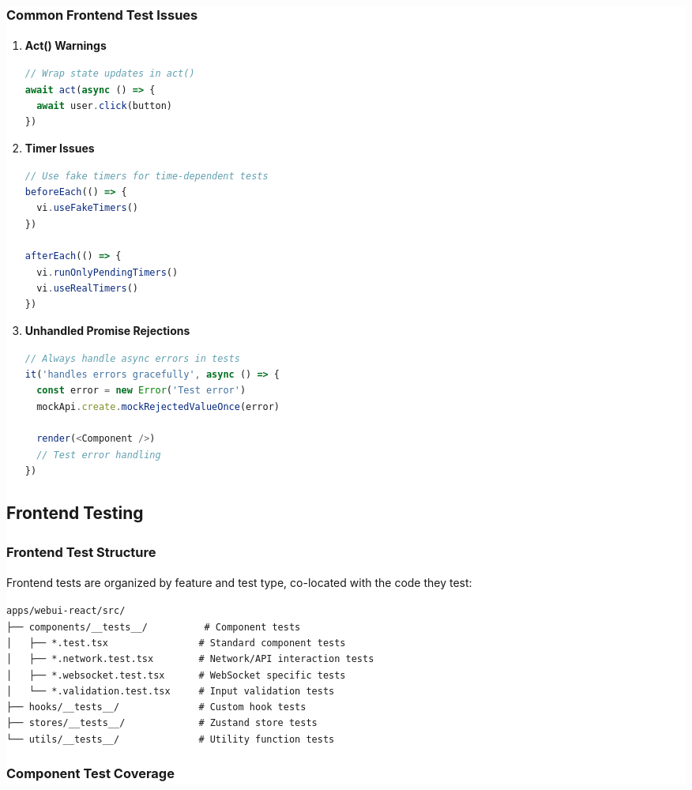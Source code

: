 ### Common Frontend Test Issues

1. **Act() Warnings**
   ```typescript
   // Wrap state updates in act()
   await act(async () => {
     await user.click(button)
   })
   ```

2. **Timer Issues**
   ```typescript
   // Use fake timers for time-dependent tests
   beforeEach(() => {
     vi.useFakeTimers()
   })
   
   afterEach(() => {
     vi.runOnlyPendingTimers()
     vi.useRealTimers()
   })
   ```

3. **Unhandled Promise Rejections**
   ```typescript
   // Always handle async errors in tests
   it('handles errors gracefully', async () => {
     const error = new Error('Test error')
     mockApi.create.mockRejectedValueOnce(error)
     
     render(<Component />)
     // Test error handling
   })
   ```

## Frontend Testing

### Frontend Test Structure

Frontend tests are organized by feature and test type, co-located with the code they test:

```
apps/webui-react/src/
├── components/__tests__/          # Component tests
│   ├── *.test.tsx                # Standard component tests
│   ├── *.network.test.tsx        # Network/API interaction tests
│   ├── *.websocket.test.tsx      # WebSocket specific tests
│   └── *.validation.test.tsx     # Input validation tests
├── hooks/__tests__/              # Custom hook tests
├── stores/__tests__/             # Zustand store tests
└── utils/__tests__/              # Utility function tests
```

### Component Test Coverage
